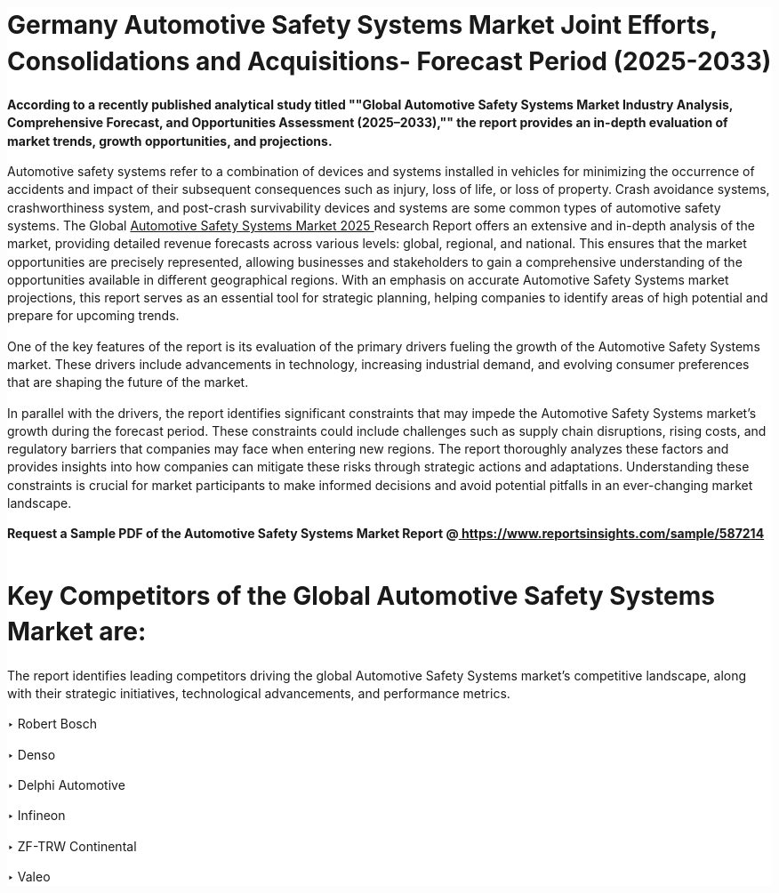 # Germany Automotive Safety Systems Market Joint Efforts, Consolidations and Acquisitions- Forecast Period (2025-2033)

<strong>According to a recently published analytical study titled ""Global Automotive Safety Systems Market Industry Analysis, Comprehensive Forecast, and Opportunities Assessment (2025–2033),"" the report provides an in-depth evaluation of market trends, growth opportunities, and projections.</strong>

Automotive safety systems refer to a combination of devices and systems installed in vehicles for minimizing the occurrence of accidents and impact of their subsequent consequences such as injury, loss of life, or loss of property. Crash avoidance systems, crashworthiness system, and post-crash survivability devices and systems are some common types of automotive safety systems. The Global <a href=https://www.reportsinsights.com/sample/587214>Automotive Safety Systems Market 2025 </a> Research Report offers an extensive and in-depth analysis of the market, providing detailed revenue forecasts across various levels: global, regional, and national. This ensures that the market opportunities are precisely represented, allowing businesses and stakeholders to gain a comprehensive understanding of the opportunities available in different geographical regions. With an emphasis on accurate Automotive Safety Systems market projections, this report serves as an essential tool for strategic planning, helping companies to identify areas of high potential and prepare for upcoming trends.

One of the key features of the report is its evaluation of the primary drivers fueling the growth of the Automotive Safety Systems market. These drivers include advancements in technology, increasing industrial demand, and evolving consumer preferences that are shaping the future of the market. 

In parallel with the drivers, the report identifies significant constraints that may impede the Automotive Safety Systems market’s growth during the forecast period. These constraints could include challenges such as supply chain disruptions, rising costs, and regulatory barriers that companies may face when entering new regions. The report thoroughly analyzes these factors and provides insights into how companies can mitigate these risks through strategic actions and adaptations. Understanding these constraints is crucial for market participants to make informed decisions and avoid potential pitfalls in an ever-changing market landscape.

<strong>Request a Sample PDF of the Automotive Safety Systems Market Report </strong><strong>@<a href=https://www.reportsinsights.com/sample/587214> https://www.reportsinsights.com/sample/587214</a></strong></font>

# <strong>Key Competitors of the Global Automotive Safety Systems Market are:</strong>

The report identifies leading competitors driving the global Automotive Safety Systems market’s competitive landscape, along with their strategic initiatives, technological advancements, and performance metrics.

‣ Robert Bosch

‣ Denso

‣ Delphi Automotive

‣ Infineon

‣ ZF-TRW Continental

‣ Valeo
